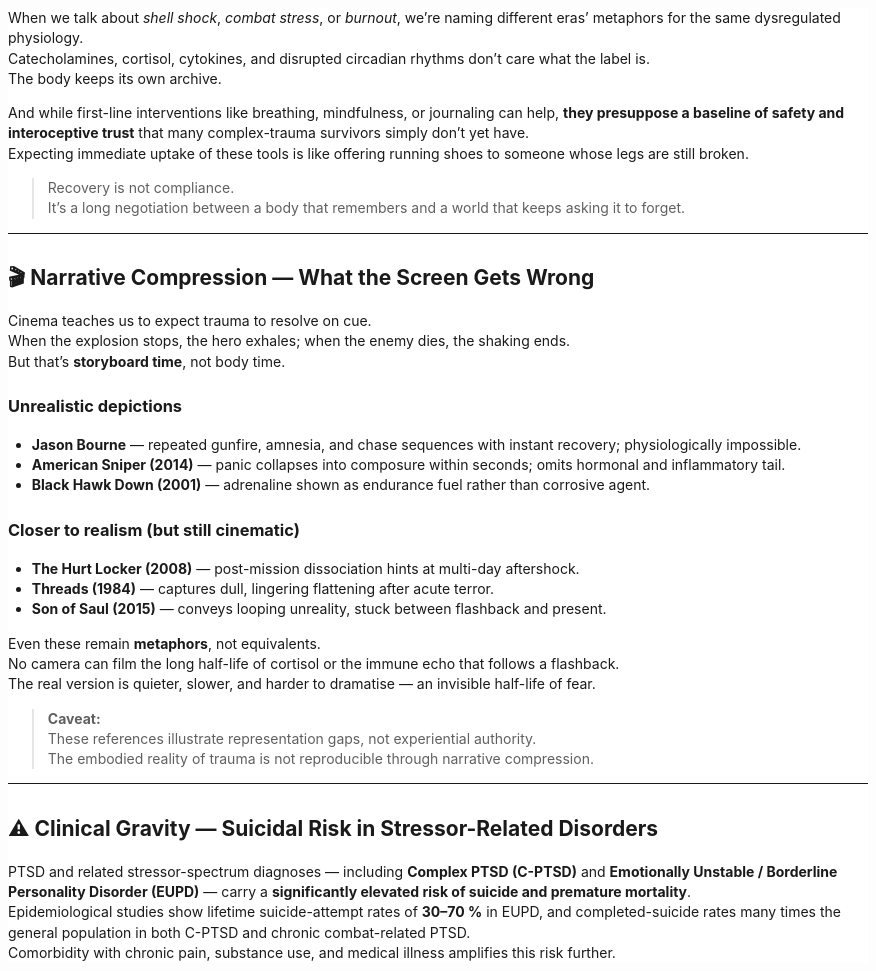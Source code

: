 When we talk about *shell shock*, *combat stress*, or *burnout*, we’re naming different eras’ metaphors for the same dysregulated physiology.  
Catecholamines, cortisol, cytokines, and disrupted circadian rhythms don’t care what the label is.  
The body keeps its own archive.  

And while first-line interventions like breathing, mindfulness, or journaling can help, **they presuppose a baseline of safety and interoceptive trust** that many complex-trauma survivors simply don’t yet have.  
Expecting immediate uptake of these tools is like offering running shoes to someone whose legs are still broken.  

> Recovery is not compliance.  
> It’s a long negotiation between a body that remembers and a world that keeps asking it to forget.

---

## 🎬 Narrative Compression — What the Screen Gets Wrong  

Cinema teaches us to expect trauma to resolve on cue.  
When the explosion stops, the hero exhales; when the enemy dies, the shaking ends.  
But that’s **storyboard time**, not body time.  

### Unrealistic depictions  
- **Jason Bourne** — repeated gunfire, amnesia, and chase sequences with instant recovery; physiologically impossible.  
- **American Sniper (2014)** — panic collapses into composure within seconds; omits hormonal and inflammatory tail.  
- **Black Hawk Down (2001)** — adrenaline shown as endurance fuel rather than corrosive agent.  

### Closer to realism (but still cinematic)  
- **The Hurt Locker (2008)** — post-mission dissociation hints at multi-day aftershock.  
- **Threads (1984)** — captures dull, lingering flattening after acute terror.  
- **Son of Saul (2015)** — conveys looping unreality, stuck between flashback and present.  

Even these remain **metaphors**, not equivalents.  
No camera can film the long half-life of cortisol or the immune echo that follows a flashback.  
The real version is quieter, slower, and harder to dramatise — an invisible half-life of fear.  

> **Caveat:**  
> These references illustrate representation gaps, not experiential authority.  
> The embodied reality of trauma is not reproducible through narrative compression.

---

## ⚠️ Clinical Gravity — Suicidal Risk in Stressor-Related Disorders  

PTSD and related stressor-spectrum diagnoses — including **Complex PTSD (C-PTSD)** and **Emotionally Unstable / Borderline Personality Disorder (EUPD)** — carry a **significantly elevated risk of suicide and premature mortality**.  
Epidemiological studies show lifetime suicide-attempt rates of **30–70 %** in EUPD, and completed-suicide rates many times the general population in both C-PTSD and chronic combat-related PTSD.  
Comorbidity with chronic pain, substance use, and medical illness amplifies this risk further.  
